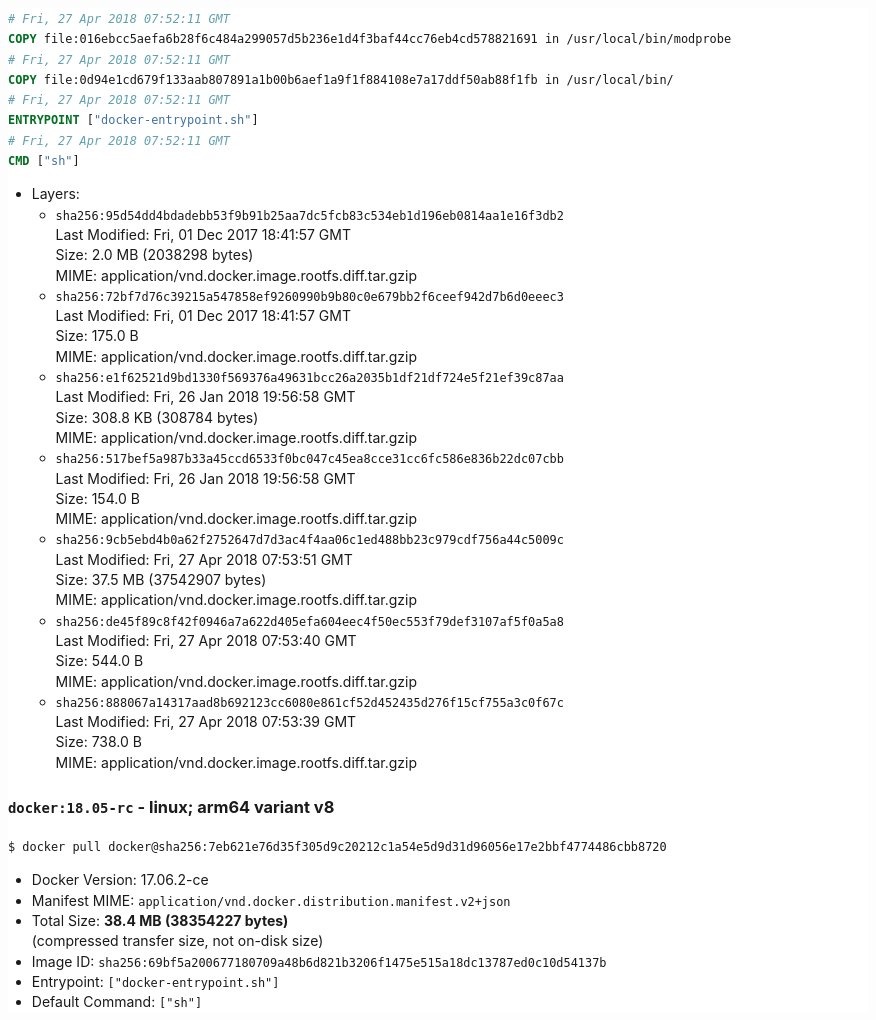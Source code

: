 ```dockerfile
# Fri, 27 Apr 2018 07:52:11 GMT
COPY file:016ebcc5aefa6b28f6c484a299057d5b236e1d4f3baf44cc76eb4cd578821691 in /usr/local/bin/modprobe 
# Fri, 27 Apr 2018 07:52:11 GMT
COPY file:0d94e1cd679f133aab807891a1b00b6aef1a9f1f884108e7a17ddf50ab88f1fb in /usr/local/bin/ 
# Fri, 27 Apr 2018 07:52:11 GMT
ENTRYPOINT ["docker-entrypoint.sh"]
# Fri, 27 Apr 2018 07:52:11 GMT
CMD ["sh"]
```

-	Layers:
	-	`sha256:95d54dd4bdadebb53f9b91b25aa7dc5fcb83c534eb1d196eb0814aa1e16f3db2`  
		Last Modified: Fri, 01 Dec 2017 18:41:57 GMT  
		Size: 2.0 MB (2038298 bytes)  
		MIME: application/vnd.docker.image.rootfs.diff.tar.gzip
	-	`sha256:72bf7d76c39215a547858ef9260990b9b80c0e679bb2f6ceef942d7b6d0eeec3`  
		Last Modified: Fri, 01 Dec 2017 18:41:57 GMT  
		Size: 175.0 B  
		MIME: application/vnd.docker.image.rootfs.diff.tar.gzip
	-	`sha256:e1f62521d9bd1330f569376a49631bcc26a2035b1df21df724e5f21ef39c87aa`  
		Last Modified: Fri, 26 Jan 2018 19:56:58 GMT  
		Size: 308.8 KB (308784 bytes)  
		MIME: application/vnd.docker.image.rootfs.diff.tar.gzip
	-	`sha256:517bef5a987b33a45ccd6533f0bc047c45ea8cce31cc6fc586e836b22dc07cbb`  
		Last Modified: Fri, 26 Jan 2018 19:56:58 GMT  
		Size: 154.0 B  
		MIME: application/vnd.docker.image.rootfs.diff.tar.gzip
	-	`sha256:9cb5ebd4b0a62f2752647d7d3ac4f4aa06c1ed488bb23c979cdf756a44c5009c`  
		Last Modified: Fri, 27 Apr 2018 07:53:51 GMT  
		Size: 37.5 MB (37542907 bytes)  
		MIME: application/vnd.docker.image.rootfs.diff.tar.gzip
	-	`sha256:de45f89c8f42f0946a7a622d405efa604eec4f50ec553f79def3107af5f0a5a8`  
		Last Modified: Fri, 27 Apr 2018 07:53:40 GMT  
		Size: 544.0 B  
		MIME: application/vnd.docker.image.rootfs.diff.tar.gzip
	-	`sha256:888067a14317aad8b692123cc6080e861cf52d452435d276f15cf755a3c0f67c`  
		Last Modified: Fri, 27 Apr 2018 07:53:39 GMT  
		Size: 738.0 B  
		MIME: application/vnd.docker.image.rootfs.diff.tar.gzip

### `docker:18.05-rc` - linux; arm64 variant v8

```console
$ docker pull docker@sha256:7eb621e76d35f305d9c20212c1a54e5d9d31d96056e17e2bbf4774486cbb8720
```

-	Docker Version: 17.06.2-ce
-	Manifest MIME: `application/vnd.docker.distribution.manifest.v2+json`
-	Total Size: **38.4 MB (38354227 bytes)**  
	(compressed transfer size, not on-disk size)
-	Image ID: `sha256:69bf5a200677180709a48b6d821b3206f1475e515a18dc13787ed0c10d54137b`
-	Entrypoint: `["docker-entrypoint.sh"]`
-	Default Command: `["sh"]`
